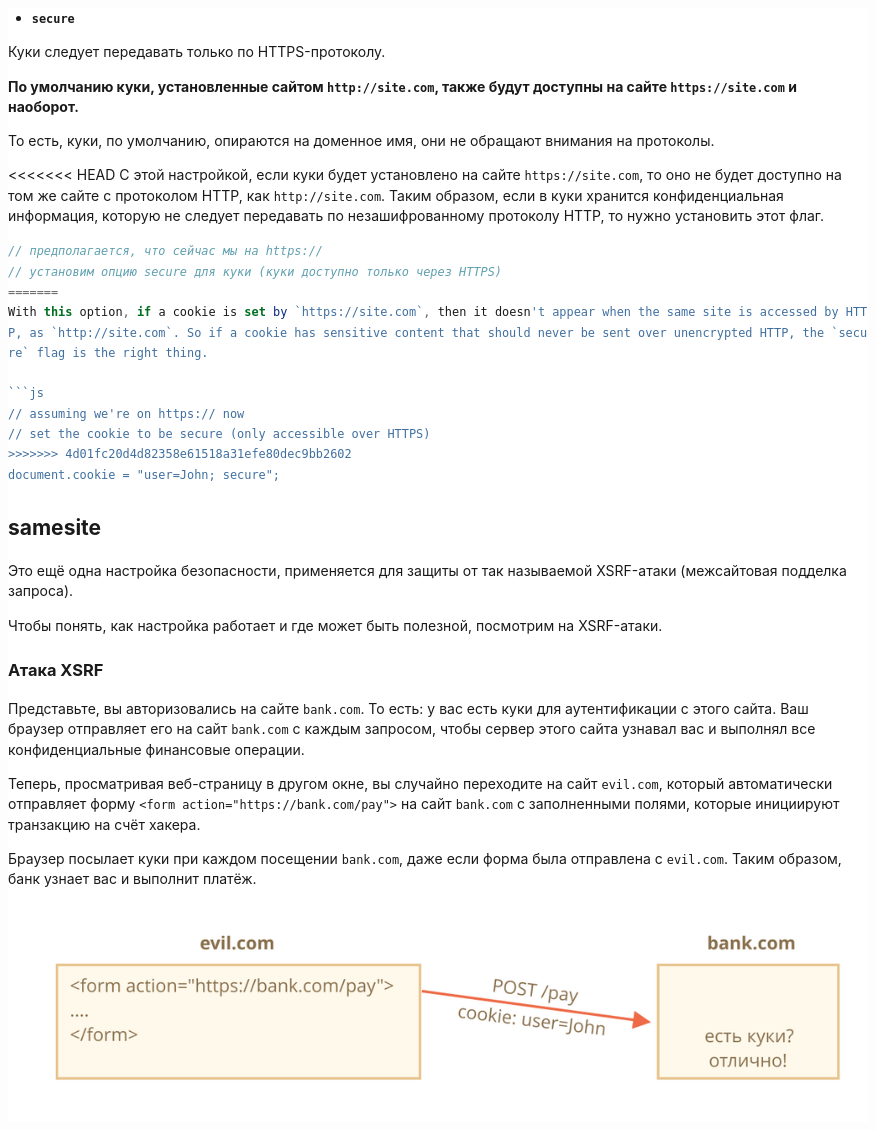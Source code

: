 - **`secure`**

Куки следует передавать только по HTTPS-протоколу.

**По умолчанию куки, установленные сайтом `http://site.com`, также будут доступны на сайте `https://site.com` и наоборот.**

То есть, куки, по умолчанию, опираются на доменное имя, они не обращают внимания на протоколы.

<<<<<<< HEAD
С этой настройкой, если куки будет установлено на сайте `https://site.com`, то оно не будет доступно на том же сайте с протоколом HTTP, как `http://site.com`. Таким образом, если в куки хранится конфиденциальная информация, которую не следует передавать по незашифрованному протоколу HTTP, то нужно установить этот флаг.

```js
// предполагается, что сейчас мы на https://
// установим опцию secure для куки (куки доступно только через HTTPS)
=======
With this option, if a cookie is set by `https://site.com`, then it doesn't appear when the same site is accessed by HTTP, as `http://site.com`. So if a cookie has sensitive content that should never be sent over unencrypted HTTP, the `secure` flag is the right thing.

```js
// assuming we're on https:// now
// set the cookie to be secure (only accessible over HTTPS)
>>>>>>> 4d01fc20d4d82358e61518a31efe80dec9bb2602
document.cookie = "user=John; secure";
```  

## samesite

Это ещё одна настройка безопасности, применяется для защиты от так называемой XSRF-атаки (межсайтовая подделка запроса).

Чтобы понять, как настройка работает и где может быть полезной, посмотрим на XSRF-атаки.

### Атака XSRF

Представьте, вы авторизовались на сайте `bank.com`. То есть: у вас есть куки для аутентификации с этого сайта. Ваш браузер отправляет его на сайт `bank.com` с каждым запросом, чтобы сервер этого сайта узнавал вас и выполнял все конфиденциальные финансовые операции.

Теперь, просматривая веб-страницу в другом окне, вы случайно переходите на сайт `evil.com`, который автоматически отправляет форму `<form action="https://bank.com/pay">` на сайт `bank.com` с заполненными полями, которые инициируют транзакцию на счёт хакера.

Браузер посылает куки при каждом посещении `bank.com`, даже если форма была отправлена с `evil.com`. Таким образом, банк узнает вас и выполнит платёж.

![](cookie-xsrf.svg)
